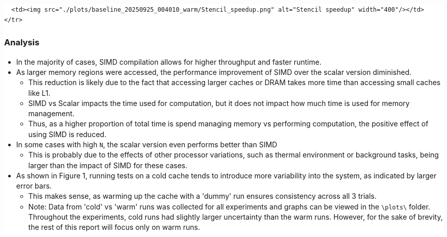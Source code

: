       <td><img src="./plots/baseline_20250925_004010_warm/Stencil_speedup.png" alt="Stencil speedup" width="400"/></td>
    </tr>
  </table>
</figure>

### Analysis
- In the majority of cases, SIMD compilation allows for higher throughput and faster runtime.
- As larger memory regions were accessed, the performance improvement of SIMD over the scalar version diminished.
    - This reduction is likely due to the fact that accessing larger caches or DRAM takes more time than accessing small caches like L1. 
    - SIMD vs Scalar impacts the time used for computation, but it does not impact how much time is used for memory management.
    - Thus, as a higher proportion of total time is spend managing memory vs performing computation, the positive effect of using SIMD is reduced.
- In some cases with high `N`, the scalar version even performs better than SIMD
    - This is probably due to the effects of other processor variations, such as thermal environment or background tasks, being larger than the impact of SIMD for these cases.
- As shown in Figure 1, running tests on a cold cache tends to introduce more variability into the system, as indicated by larger error bars.
    - This makes sense, as warming up the cache with a 'dummy' run ensures consistency across all 3 trials.
    - Note: Data from 'cold' vs 'warm' runs was collected for all experiments and graphs can be viewed in the `\plots\` folder. Throughout the experiments, cold runs had slightly larger uncertainty than the warm runs. However, for the sake of brevity, the rest of this report will focus only on warm runs.  
